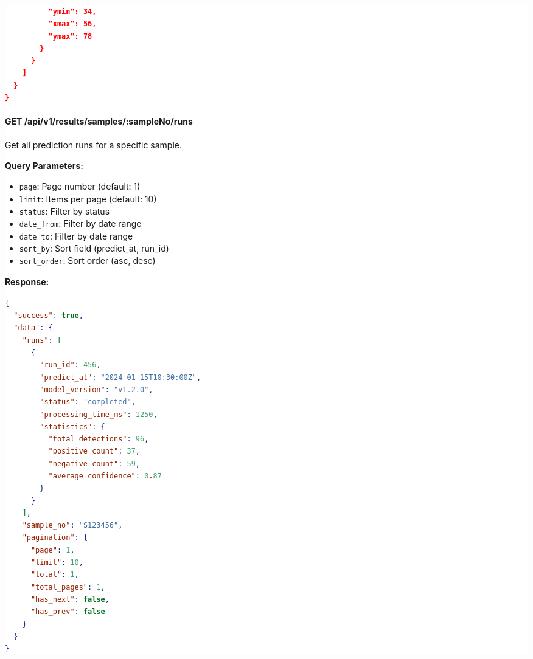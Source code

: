 ```json
          "ymin": 34,
          "xmax": 56,
          "ymax": 78
        }
      }
    ]
  }
}
```

#### GET /api/v1/results/samples/:sampleNo/runs
Get all prediction runs for a specific sample.

**Query Parameters:**
- `page`: Page number (default: 1)
- `limit`: Items per page (default: 10)
- `status`: Filter by status
- `date_from`: Filter by date range
- `date_to`: Filter by date range
- `sort_by`: Sort field (predict_at, run_id)
- `sort_order`: Sort order (asc, desc)

**Response:**
```json
{
  "success": true,
  "data": {
    "runs": [
      {
        "run_id": 456,
        "predict_at": "2024-01-15T10:30:00Z",
        "model_version": "v1.2.0",
        "status": "completed",
        "processing_time_ms": 1250,
        "statistics": {
          "total_detections": 96,
          "positive_count": 37,
          "negative_count": 59,
          "average_confidence": 0.87
        }
      }
    ],
    "sample_no": "S123456",
    "pagination": {
      "page": 1,
      "limit": 10,
      "total": 1,
      "total_pages": 1,
      "has_next": false,
      "has_prev": false
    }
  }
}
```

